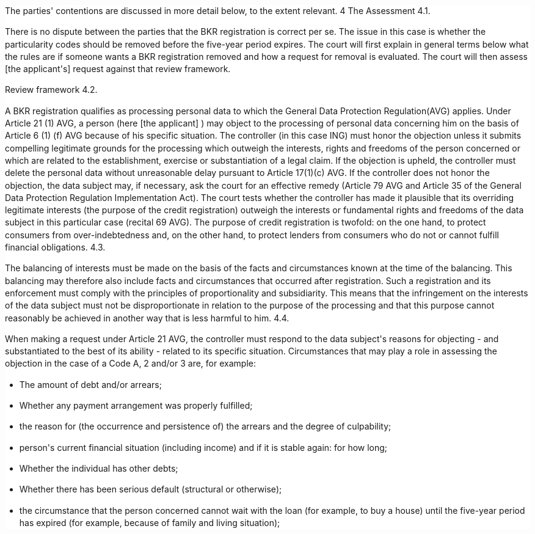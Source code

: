 The parties' contentions are discussed in more detail below, to the extent relevant.
4 The Assessment
4.1.

There is no dispute between the parties that the BKR registration is correct per se. The issue in this case is whether the particularity codes should be removed before the five-year period expires. The court will first explain in general terms below what the rules are if someone wants a BKR registration removed and how a request for removal is evaluated. The court will then assess \[the applicant's\] request against that review framework.

Review framework
4.2.

A BKR registration qualifies as processing personal data to which the General Data Protection Regulation(AVG) applies. Under Article 21 (1) AVG, a person (here \[the applicant\] ) may object to the processing of personal data concerning him on the basis of Article 6 (1) (f) AVG because of his specific situation. The controller (in this case ING) must honor the objection unless it submits compelling legitimate grounds for the processing which outweigh the interests, rights and freedoms of the person concerned or which are related to the establishment, exercise or substantiation of a legal claim. If the objection is upheld, the controller must delete the personal data without unreasonable delay pursuant to Article 17(1)(c) AVG. If the controller does not honor the objection, the data subject may, if necessary, ask the court for an effective remedy (Article 79 AVG and Article 35 of the General Data Protection Regulation Implementation Act). The court tests whether the controller has made it plausible that its overriding legitimate interests (the purpose of the credit registration) outweigh the interests or fundamental rights and freedoms of the data subject in this particular case (recital 69 AVG). The purpose of credit registration is twofold: on the one hand, to protect consumers from over-indebtedness and, on the other hand, to protect lenders from consumers who do not or cannot fulfill financial obligations.
4.3.

The balancing of interests must be made on the basis of the facts and circumstances known at the time of the balancing. This balancing may therefore also include facts and circumstances that occurred after registration. Such a registration and its enforcement must comply with the principles of proportionality and subsidiarity. This means that the infringement on the interests of the data subject must not be disproportionate in relation to the purpose of the processing and that this purpose cannot reasonably be achieved in another way that is less harmful to him.
4.4.

When making a request under Article 21 AVG, the controller must respond to the data subject's reasons for objecting - and substantiated to the best of its ability - related to its specific situation. Circumstances that may play a role in assessing the objection in the case of a Code A, 2 and/or 3 are, for example:

- The amount of debt and/or arrears;

- Whether any payment arrangement was properly fulfilled;

- the reason for (the occurrence and persistence of) the arrears and the degree of culpability;

- person's current financial situation (including income) and if it is stable again: for how long;

- Whether the individual has other debts;

- Whether there has been serious default (structural or otherwise);

- the circumstance that the person concerned cannot wait with the loan (for example, to buy a house) until the five-year period has expired (for example, because of family and living situation);
